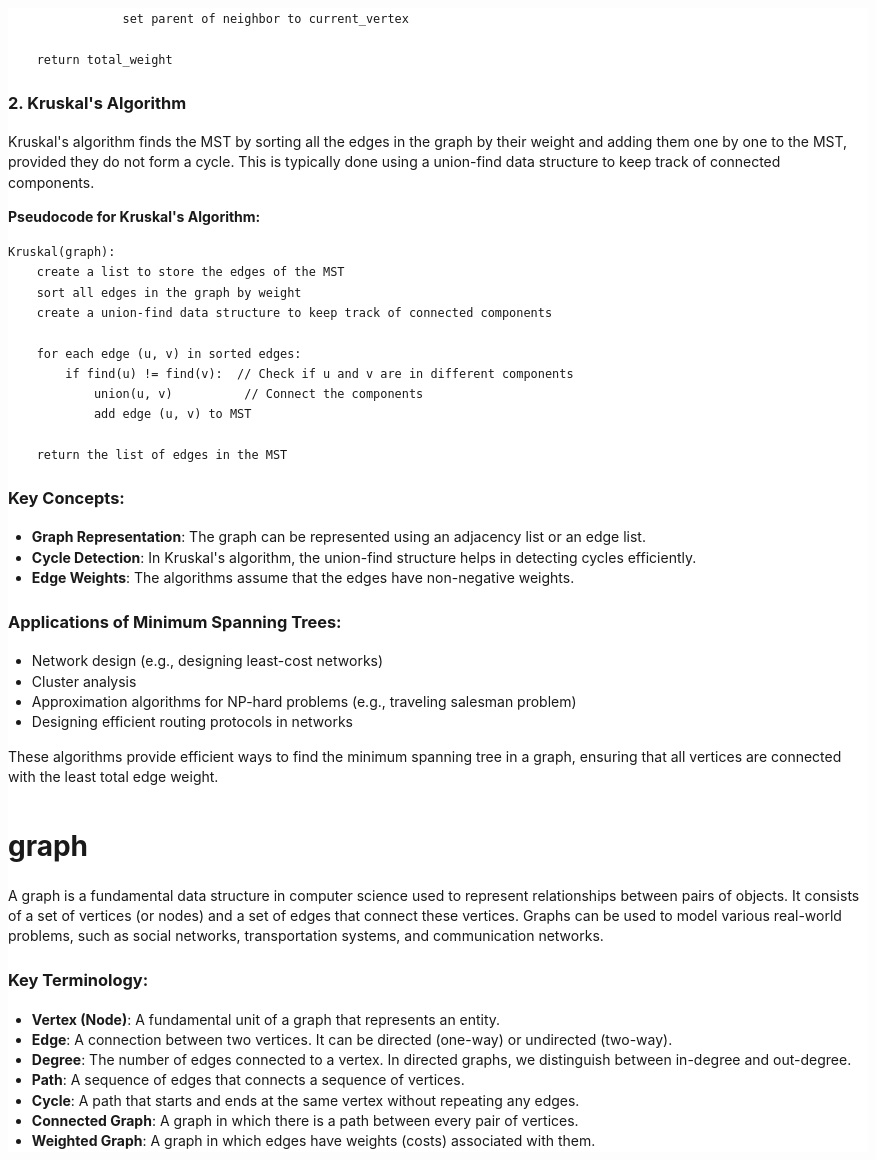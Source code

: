 ```
                set parent of neighbor to current_vertex

    return total_weight
```

### 2. Kruskal's Algorithm
Kruskal's algorithm finds the MST by sorting all the edges in the graph by their weight and adding them one by one to the MST, provided they do not form a cycle. This is typically done using a union-find data structure to keep track of connected components.

**Pseudocode for Kruskal's Algorithm:**
```
Kruskal(graph):
    create a list to store the edges of the MST
    sort all edges in the graph by weight
    create a union-find data structure to keep track of connected components

    for each edge (u, v) in sorted edges:
        if find(u) != find(v):  // Check if u and v are in different components
            union(u, v)          // Connect the components
            add edge (u, v) to MST

    return the list of edges in the MST
```

### Key Concepts:
- **Graph Representation**: The graph can be represented using an adjacency list or an edge list.
- **Cycle Detection**: In Kruskal's algorithm, the union-find structure helps in detecting cycles efficiently.
- **Edge Weights**: The algorithms assume that the edges have non-negative weights.

### Applications of Minimum Spanning Trees:
- Network design (e.g., designing least-cost networks)
- Cluster analysis
- Approximation algorithms for NP-hard problems (e.g., traveling salesman problem)
- Designing efficient routing protocols in networks

These algorithms provide efficient ways to find the minimum spanning tree in a graph, ensuring that all vertices are connected with the least total edge weight.

# graph

A graph is a fundamental data structure in computer science used to represent relationships between pairs of objects. It consists of a set of vertices (or nodes) and a set of edges that connect these vertices. Graphs can be used to model various real-world problems, such as social networks, transportation systems, and communication networks.

### Key Terminology:
- **Vertex (Node)**: A fundamental unit of a graph that represents an entity.
- **Edge**: A connection between two vertices. It can be directed (one-way) or undirected (two-way).
- **Degree**: The number of edges connected to a vertex. In directed graphs, we distinguish between in-degree and out-degree.
- **Path**: A sequence of edges that connects a sequence of vertices.
- **Cycle**: A path that starts and ends at the same vertex without repeating any edges.
- **Connected Graph**: A graph in which there is a path between every pair of vertices.
- **Weighted Graph**: A graph in which edges have weights (costs) associated with them.
